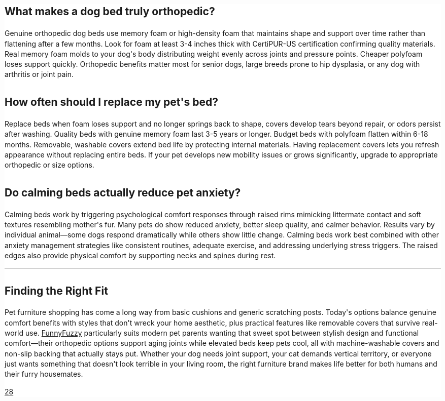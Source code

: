 ## What makes a dog bed truly orthopedic?

Genuine orthopedic dog beds use memory foam or high-density foam that maintains shape and support over time rather than flattening after a few months. Look for foam at least 3-4 inches thick with CertiPUR-US certification confirming quality materials. Real memory foam molds to your dog's body distributing weight evenly across joints and pressure points. Cheaper polyfoam loses support quickly. Orthopedic benefits matter most for senior dogs, large breeds prone to hip dysplasia, or any dog with arthritis or joint pain.

## How often should I replace my pet's bed?

Replace beds when foam loses support and no longer springs back to shape, covers develop tears beyond repair, or odors persist after washing. Quality beds with genuine memory foam last 3-5 years or longer. Budget beds with polyfoam flatten within 6-18 months. Removable, washable covers extend bed life by protecting internal materials. Having replacement covers lets you refresh appearance without replacing entire beds. If your pet develops new mobility issues or grows significantly, upgrade to appropriate orthopedic or size options.

## Do calming beds actually reduce pet anxiety?

Calming beds work by triggering psychological comfort responses through raised rims mimicking littermate contact and soft textures resembling mother's fur. Many pets do show reduced anxiety, better sleep quality, and calmer behavior. Results vary by individual animal—some dogs respond dramatically while others show little change. Calming beds work best combined with other anxiety management strategies like consistent routines, adequate exercise, and addressing underlying stress triggers. The raised edges also provide physical comfort by supporting necks and spines during rest.

---

## Finding the Right Fit

Pet furniture shopping has come a long way from basic cushions and generic scratching posts. Today's options balance genuine comfort benefits with styles that don't wreck your home aesthetic, plus practical features like removable covers that survive real-world use. [FunnyFuzzy](https://funnyfuzzy.com) particularly suits modern pet parents wanting that sweet spot between stylish design and functional comfort—their orthopedic options support aging joints while elevated beds keep pets cool, all with machine-washable covers and non-slip backing that actually stays put. Whether your dog needs joint support, your cat demands vertical territory, or everyone just wants something that doesn't look terrible in your living room, the right furniture brand makes life better for both humans and their furry housemates.

[28](https://en.wikipedia.org/wiki/Chewy_(company))
